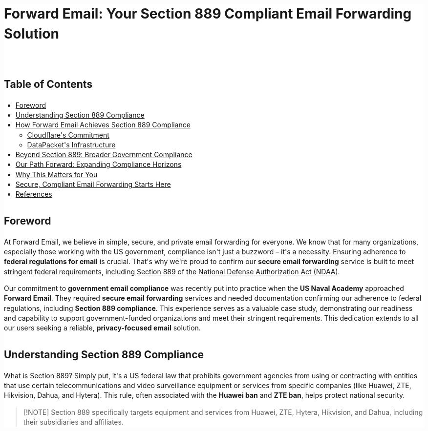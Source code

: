 # Forward Email: Your Section 889 Compliant Email Forwarding Solution

<img loading="lazy" src="/img/articles/federal.webp" alt="" class="rounded-lg" />


## Table of Contents

* [Foreword](#foreword)
* [Understanding Section 889 Compliance](#understanding-section-889-compliance)
* [How Forward Email Achieves Section 889 Compliance](#how-forward-email-achieves-section-889-compliance)
  * [Cloudflare's Commitment](#cloudflares-commitment)
  * [DataPacket's Infrastructure](#datapackets-infrastructure)
* [Beyond Section 889: Broader Government Compliance](#beyond-section-889-broader-government-compliance)
* [Our Path Forward: Expanding Compliance Horizons](#our-path-forward-expanding-compliance-horizons)
* [Why This Matters for You](#why-this-matters-for-you)
* [Secure, Compliant Email Forwarding Starts Here](#secure-compliant-email-forwarding-starts-here)
* [References](#references)


## Foreword

At Forward Email, we believe in simple, secure, and private email forwarding for everyone. We know that for many organizations, especially those working with the US government, compliance isn't just a buzzword – it's a necessity. Ensuring adherence to **federal regulations for email** is crucial. That's why we're proud to confirm our **secure email forwarding** service is built to meet stringent federal requirements, including [Section 889](https://www.acquisition.gov/Section-889-Policies) of the [National Defense Authorization Act (NDAA)](https://en.wikipedia.org/wiki/National_Defense_Authorization_Act).

Our commitment to **government email compliance** was recently put into practice when the **US Naval Academy** approached **Forward Email**. They required **secure email forwarding** services and needed documentation confirming our adherence to federal regulations, including **Section 889 compliance**. This experience serves as a valuable case study, demonstrating our readiness and capability to support government-funded organizations and meet their stringent requirements. This dedication extends to all our users seeking a reliable, **privacy-focused email** solution.


## Understanding Section 889 Compliance

What is Section 889? Simply put, it's a US federal law that prohibits government agencies from using or contracting with entities that use certain telecommunications and video surveillance equipment or services from specific companies (like Huawei, ZTE, Hikvision, Dahua, and Hytera). This rule, often associated with the **Huawei ban** and **ZTE ban**, helps protect national security.

> \[!NOTE]
> Section 889 specifically targets equipment and services from Huawei, ZTE, Hytera, Hikvision, and Dahua, including their subsidiaries and affiliates.

